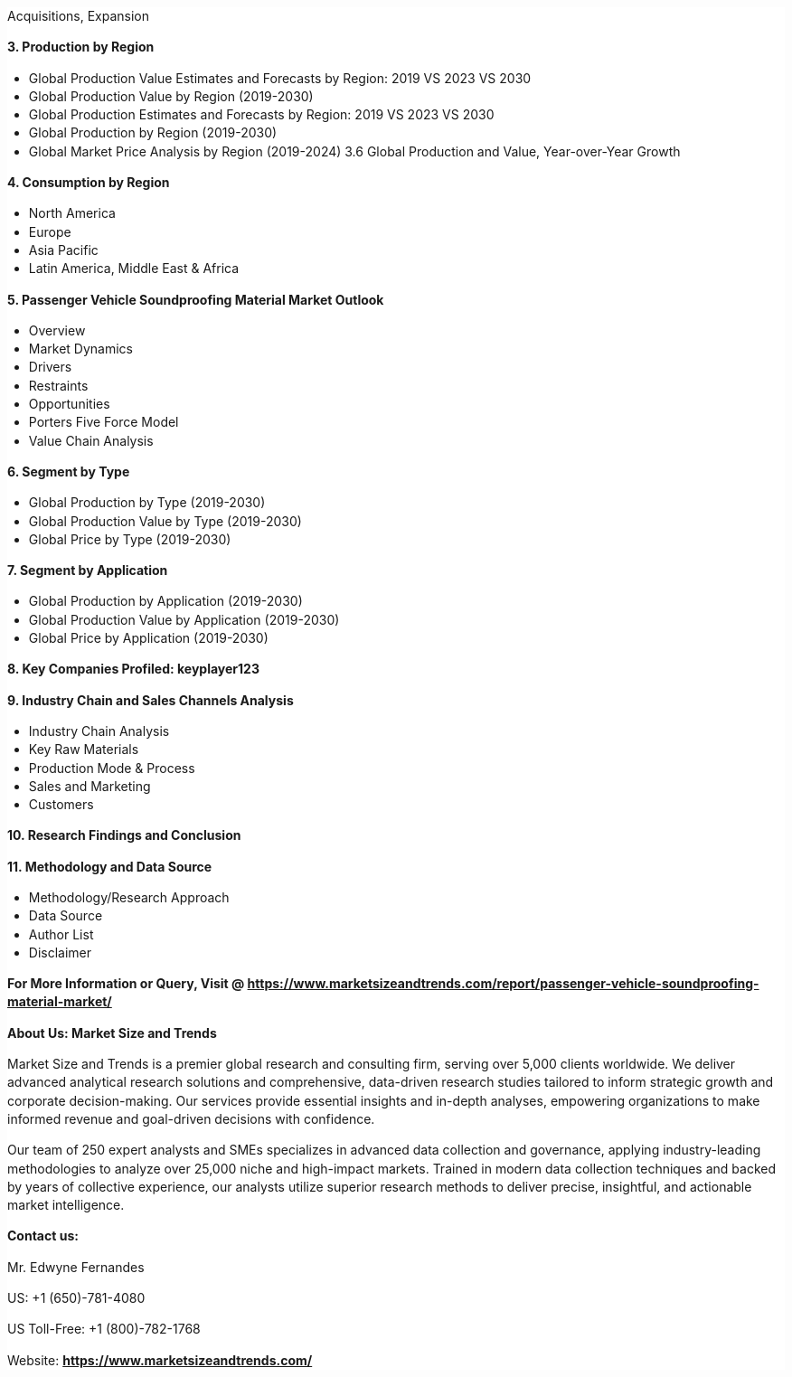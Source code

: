 Acquisitions, Expansion</li></ul><p><strong>3. Production by Region</strong></p><ul><li>Global Production Value Estimates and Forecasts by Region: 2019 VS 2023 VS 2030</li><li>Global Production Value by Region (2019-2030)</li><li>Global Production Estimates and Forecasts by Region: 2019 VS 2023 VS 2030</li><li>Global Production by Region (2019-2030)</li><li>Global Market Price Analysis by Region (2019-2024) 3.6 Global Production and Value, Year-over-Year Growth</li></ul><p><strong>4. Consumption by Region</strong></p><ul><li>North America</li><li>Europe</li><li>Asia Pacific</li><li>Latin America, Middle East &amp; Africa</li></ul><p><strong>5. Passenger Vehicle Soundproofing Material Market Outlook</strong></p><ul><li>Overview</li><li>Market Dynamics</li><li>Drivers</li><li>Restraints</li><li>Opportunities</li><li>Porters Five Force Model</li><li>Value Chain Analysis&nbsp;</li></ul><p><strong>6. Segment by Type</strong></p><ul><li>Global Production by Type (2019-2030)</li><li>Global Production Value by Type (2019-2030)</li><li>Global Price by Type (2019-2030)</li></ul><p><strong>7. Segment by Application</strong></p><ul><li>Global Production by Application (2019-2030)</li><li>Global Production Value by Application (2019-2030)</li><li>Global Price by Application (2019-2030)</li></ul><p><strong>8. Key Companies Profiled: keyplayer123</strong></p><p><strong>9. Industry Chain and Sales Channels Analysis</strong></p><ul><li>Industry Chain Analysis</li><li>Key Raw Materials</li><li>Production Mode &amp; Process</li><li>Sales and Marketing</li><li>Customers</li></ul><p><strong>10. Research Findings and Conclusion</strong></p><p><strong>11. Methodology and Data Source</strong></p><ul><li>Methodology/Research Approach</li><li>Data Source</li><li>Author List</li><li>Disclaimer</li></ul></p><p><strong>For More Information or Query, Visit @ <a href="https://www.marketsizeandtrends.com/report/passenger-vehicle-soundproofing-material-market/">https://www.marketsizeandtrends.com/report/passenger-vehicle-soundproofing-material-market/</a></strong></p><p><strong>About Us: Market Size and Trends</strong></p><p>Market Size and Trends is a premier global research and consulting firm, serving over 5,000 clients worldwide. We deliver advanced analytical research solutions and comprehensive, data-driven research studies tailored to inform strategic growth and corporate decision-making. Our services provide essential insights and in-depth analyses, empowering organizations to make informed revenue and goal-driven decisions with confidence.</p><p>Our team of 250 expert analysts and SMEs specializes in advanced data collection and governance, applying industry-leading methodologies to analyze over 25,000 niche and high-impact markets. Trained in modern data collection techniques and backed by years of collective experience, our analysts utilize superior research methods to deliver precise, insightful, and actionable market intelligence.</p><p><strong>Contact us:</strong></p><p>Mr. Edwyne Fernandes</p><p>US: +1 (650)-781-4080</p><p>US Toll-Free: +1 (800)-782-1768</p><p>Website: <strong><a href="https://www.marketsizeandtrends.com/">https://www.marketsizeandtrends.com/</a></strong></p>

